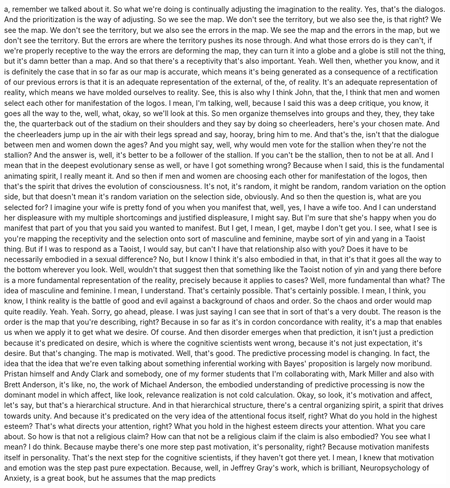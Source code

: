 a, remember we talked about it. So what we're doing is continually adjusting the imagination to the reality. Yes, that's the dialogos. And the prioritization is the way of adjusting. So we see the map. We don't see the territory, but we also see the, is that right? We see the map. We don't see the territory, but we also see the errors in the map. We see the map and the errors in the map, but we don't see the territory. But the errors are where the territory pushes its nose through. And what those errors do is they can't, if we're properly receptive to the way the errors are deforming the map, they can turn it into a globe and a globe is still not the thing, but it's damn better than a map. And so that there's a receptivity that's also important. Yeah. Well then, whether you know, and it is definitely the case that in so far as our map is accurate, which means it's being generated as a consequence of a rectification of our previous errors is that it is an adequate representation of the external, of the, of reality. It's an adequate representation of reality, which means we have molded ourselves to reality. See, this is also why I think John, that the, I think that men and women select each other for manifestation of the logos. I mean, I'm talking, well, because I said this was a deep critique, you know, it goes all the way to the, well, what, okay, so we'll look at this. So men organize themselves into groups and they, they, they take the, the quarterback out of the stadium on their shoulders and they say by doing so cheerleaders, here's your chosen mate. And the cheerleaders jump up in the air with their legs spread and say, hooray, bring him to me. And that's the, isn't that the dialogue between men and women down the ages? And you might say, well, why would men vote for the stallion when they're not the stallion? And the answer is, well, it's better to be a follower of the stallion. If you can't be the stallion, then to not be at all. And I mean that in the deepest evolutionary sense as well, or have I got something wrong? Because when I said, this is the fundamental animating spirit, I really meant it. And so then if men and women are choosing each other for manifestation of the logos, then that's the spirit that drives the evolution of consciousness. It's not, it's random, it might be random, random variation on the option side, but that doesn't mean it's random variation on the selection side, obviously. And so then the question is, what are you selected for? I imagine your wife is pretty fond of you when you manifest that, well, yes, I have a wife too. And I can understand her displeasure with my multiple shortcomings and justified displeasure, I might say. But I'm sure that she's happy when you do manifest that part of you that you said you wanted to manifest. But I get, I mean, I get, maybe I don't get you. I see, what I see is you're mapping the receptivity and the selection onto sort of masculine and feminine, maybe sort of yin and yang in a Taoist thing. But if I was to respond as a Taoist, I would say, but can't I have that relationship also with you? Does it have to be necessarily embodied in a sexual difference? No, but I know I think it's also embodied in that, in that it's that it goes all the way to the bottom wherever you look. Well, wouldn't that suggest then that something like the Taoist notion of yin and yang there before is a more fundamental representation of the reality, precisely because it applies to cases? Well, more fundamental than what? The idea of masculine and feminine. I mean, I understand. That's certainly possible. That's certainly possible. I mean, I think, you know, I think reality is the battle of good and evil against a background of chaos and order. So the chaos and order would map quite readily. Yeah. Yeah. Sorry, go ahead, please. I was just saying I can see that in sort of that's a very doubt. The reason is the order is the map that you're describing, right? Because in so far as it's in cordon concordance with reality, it's a map that enables us when we apply it to get what we desire. Of course. And then disorder emerges when that prediction, it isn't just a prediction because it's predicated on desire, which is where the cognitive scientists went wrong, because it's not just expectation, it's desire. But that's changing. The map is motivated. Well, that's good. The predictive processing model is changing. In fact, the idea that the idea that we're even talking about something inferential working with Bayes' proposition is largely now moribund. Pristan himself and Andy Clark and somebody, one of my former students that I'm collaborating with, Mark Miller and also with Brett Anderson, it's like, no, the work of Michael Anderson, the embodied understanding of predictive processing is now the dominant model in which affect, like look, relevance realization is not cold calculation. Okay, so look, it's motivation and affect, let's say, but that's a hierarchical structure. And in that hierarchical structure, there's a central organizing spirit, a spirit that drives towards unity. And because it's predicated on the very idea of the attentional focus itself, right? What do you hold in the highest esteem? That's what directs your attention, right? What you hold in the highest esteem directs your attention. What you care about. So how is that not a religious claim? How can that not be a religious claim if the claim is also embodied? You see what I mean? I do think. Because maybe there's one more step past motivation, it's personality, right? Because motivation manifests itself in personality. That's the next step for the cognitive scientists, if they haven't got there yet. I mean, I knew that motivation and emotion was the step past pure expectation. Because, well, in Jeffrey Gray's work, which is brilliant, Neuropsychology of Anxiety, is a great book, but he assumes that the map predicts